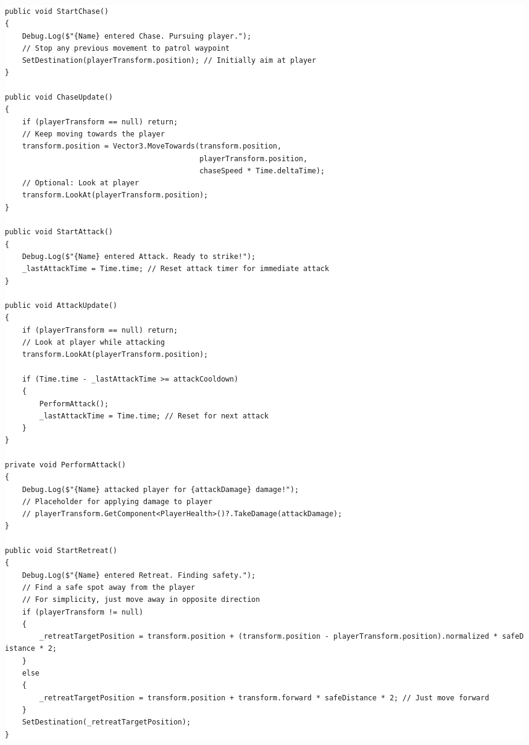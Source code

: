     public void StartChase()
    {
        Debug.Log($"{Name} entered Chase. Pursuing player.");
        // Stop any previous movement to patrol waypoint
        SetDestination(playerTransform.position); // Initially aim at player
    }

    public void ChaseUpdate()
    {
        if (playerTransform == null) return;
        // Keep moving towards the player
        transform.position = Vector3.MoveTowards(transform.position,
                                                 playerTransform.position,
                                                 chaseSpeed * Time.deltaTime);
        // Optional: Look at player
        transform.LookAt(playerTransform.position);
    }

    public void StartAttack()
    {
        Debug.Log($"{Name} entered Attack. Ready to strike!");
        _lastAttackTime = Time.time; // Reset attack timer for immediate attack
    }

    public void AttackUpdate()
    {
        if (playerTransform == null) return;
        // Look at player while attacking
        transform.LookAt(playerTransform.position);

        if (Time.time - _lastAttackTime >= attackCooldown)
        {
            PerformAttack();
            _lastAttackTime = Time.time; // Reset for next attack
        }
    }
    
    private void PerformAttack()
    {
        Debug.Log($"{Name} attacked player for {attackDamage} damage!");
        // Placeholder for applying damage to player
        // playerTransform.GetComponent<PlayerHealth>()?.TakeDamage(attackDamage);
    }

    public void StartRetreat()
    {
        Debug.Log($"{Name} entered Retreat. Finding safety.");
        // Find a safe spot away from the player
        // For simplicity, just move away in opposite direction
        if (playerTransform != null)
        {
            _retreatTargetPosition = transform.position + (transform.position - playerTransform.position).normalized * safeDistance * 2;
        }
        else
        {
            _retreatTargetPosition = transform.position + transform.forward * safeDistance * 2; // Just move forward
        }
        SetDestination(_retreatTargetPosition);
    }
